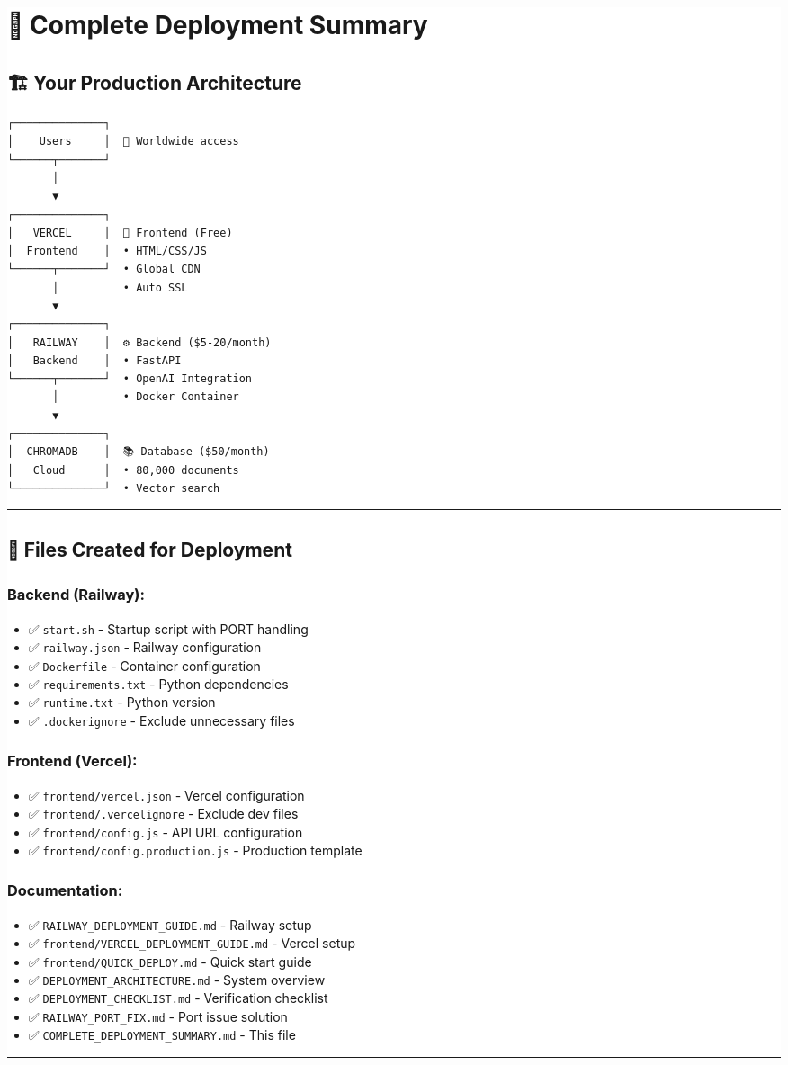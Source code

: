 # 🎉 Complete Deployment Summary

## 🏗️ **Your Production Architecture**

```
┌──────────────┐
│    Users     │  👥 Worldwide access
└──────┬───────┘
       │
       ▼
┌──────────────┐
│   VERCEL     │  🎨 Frontend (Free)
│  Frontend    │  • HTML/CSS/JS
└──────┬───────┘  • Global CDN
       │          • Auto SSL
       ▼
┌──────────────┐
│   RAILWAY    │  ⚙️ Backend ($5-20/month)
│   Backend    │  • FastAPI
└──────┬───────┘  • OpenAI Integration
       │          • Docker Container
       ▼
┌──────────────┐
│  CHROMADB    │  📚 Database ($50/month)
│   Cloud      │  • 80,000 documents
└──────────────┘  • Vector search
```

---

## 📁 **Files Created for Deployment**

### **Backend (Railway):**
- ✅ `start.sh` - Startup script with PORT handling
- ✅ `railway.json` - Railway configuration
- ✅ `Dockerfile` - Container configuration
- ✅ `requirements.txt` - Python dependencies
- ✅ `runtime.txt` - Python version
- ✅ `.dockerignore` - Exclude unnecessary files

### **Frontend (Vercel):**
- ✅ `frontend/vercel.json` - Vercel configuration
- ✅ `frontend/.vercelignore` - Exclude dev files
- ✅ `frontend/config.js` - API URL configuration
- ✅ `frontend/config.production.js` - Production template

### **Documentation:**
- ✅ `RAILWAY_DEPLOYMENT_GUIDE.md` - Railway setup
- ✅ `frontend/VERCEL_DEPLOYMENT_GUIDE.md` - Vercel setup
- ✅ `frontend/QUICK_DEPLOY.md` - Quick start guide
- ✅ `DEPLOYMENT_ARCHITECTURE.md` - System overview
- ✅ `DEPLOYMENT_CHECKLIST.md` - Verification checklist
- ✅ `RAILWAY_PORT_FIX.md` - Port issue solution
- ✅ `COMPLETE_DEPLOYMENT_SUMMARY.md` - This file

---